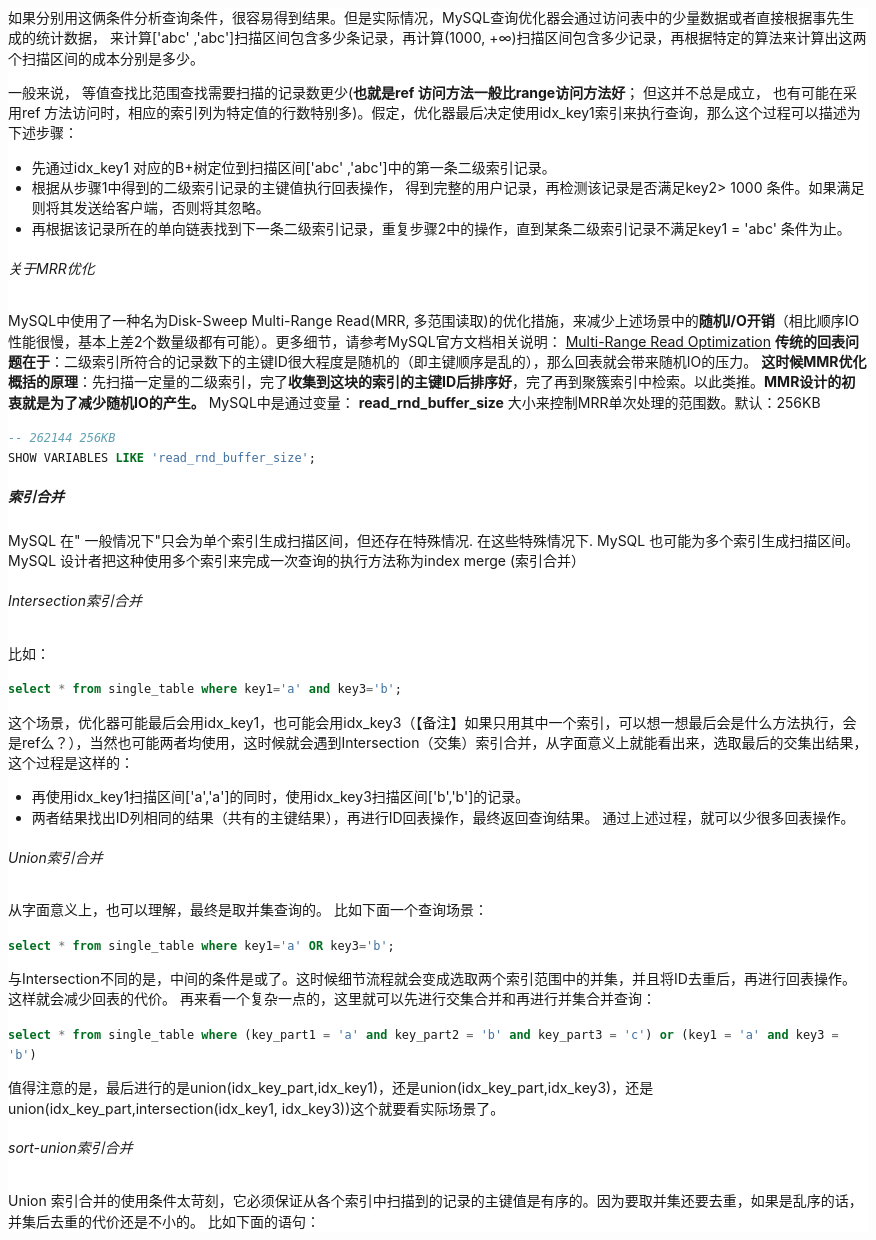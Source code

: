 如果分别用这俩条件分析查询条件，很容易得到结果。但是实际情况，MySQL查询优化器会通过访问表中的少量数据或者直接根据事先生成的统计数据， 来计算['abc' ,'abc']扫描区间包含多少条记录，再计算(1000, +∞)扫描区间包含多少记录，再根据特定的算法来计算出这两个扫描区间的成本分别是多少。

一般来说， 等值查找比范围查找需要扫描的记录数更少(**也就是ref 访问方法一般比range访问方法好**； 但这并不总是成立， 也有可能在采用ref 方法访问时，相应的索引列为特定值的行数特别多)。假定，优化器最后决定使用idx_key1索引来执行查询，那么这个过程可以描述为下述步骤：

- 先通过idx_key1 对应的B+树定位到扫描区间['abc' ,'abc']中的第一条二级索引记录。
- 根据从步骤1中得到的二级索引记录的主键值执行回表操作， 得到完整的用户记录，再检测该记录是否满足key2> 1000 条件。如果满足则将其发送给客户端，否则将其忽略。
- 再根据该记录所在的单向链表找到下一条二级索引记录，重复步骤2中的操作，直到某条二级索引记录不满足key1 = 'abc' 条件为止。

###### 关于MRR优化
MySQL中使用了一种名为Disk-Sweep Multi-Range Read(MRR, 多范围读取)的优化措施，来减少上述场景中的**随机I/O开销**（相比顺序IO性能很慢，基本上差2个数量级都有可能）。更多细节，请参考MySQL官方文档相关说明：
[Multi-Range Read Optimization](https://dev.mysql.com/doc/refman/5.7/en/mrr-optimization.html)
**传统的回表问题在于**：二级索引所符合的记录数下的主键ID很大程度是随机的（即主键顺序是乱的），那么回表就会带来随机IO的压力。
**这时候MMR优化概括的原理**：先扫描一定量的二级索引，完了**收集到这块的索引的主键ID后排序好**，完了再到聚簇索引中检索。以此类推。**MMR设计的初衷就是为了减少随机IO的产生。**
MySQL中是通过变量： **read_rnd_buffer_size** 大小来控制MRR单次处理的范围数。默认：256KB
```sql
-- 262144 256KB
SHOW VARIABLES LIKE 'read_rnd_buffer_size';
```

##### 索引合并
MySQL 在" 一般情况下"只会为单个索引生成扫描区间，但还存在特殊情况. 在这些特殊情况下. MySQL 也可能为多个索引生成扫描区间。MySQL 设计者把这种使用多个索引来完成一次查询的执行方法称为index merge (索引合并）

###### Intersection索引合并
比如：
```sql
select * from single_table where key1='a' and key3='b';
```

这个场景，优化器可能最后会用idx_key1，也可能会用idx_key3（【备注】如果只用其中一个索引，可以想一想最后会是什么方法执行，会是ref么？），当然也可能两者均使用，这时候就会遇到Intersection（交集）索引合并，从字面意义上就能看出来，选取最后的交集出结果，这个过程是这样的：
- 再使用idx_key1扫描区间['a','a']的同时，使用idx_key3扫描区间['b','b']的记录。
- 两者结果找出ID列相同的结果（共有的主键结果），再进行ID回表操作，最终返回查询结果。
通过上述过程，就可以少很多回表操作。

###### Union索引合并
从字面意义上，也可以理解，最终是取并集查询的。
比如下面一个查询场景：
```sql
select * from single_table where key1='a' OR key3='b';
```
与Intersection不同的是，中间的条件是或了。这时候细节流程就会变成选取两个索引范围中的并集，并且将ID去重后，再进行回表操作。这样就会减少回表的代价。
再来看一个复杂一点的，这里就可以先进行交集合并和再进行并集合并查询：

```sql
select * from single_table where (key_part1 = 'a' and key_part2 = 'b' and key_part3 = 'c') or (key1 = 'a' and key3 = 'b')
```
值得注意的是，最后进行的是union(idx_key_part,idx_key1)，还是union(idx_key_part,idx_key3)，还是union(idx_key_part,intersection(idx_key1, idx_key3))这个就要看实际场景了。

###### sort-union索引合并
Union 索引合并的使用条件太苛刻，它必须保证从各个索引中扫描到的记录的主键值是有序的。因为要取并集还要去重，如果是乱序的话，并集后去重的代价还是不小的。
比如下面的语句：
